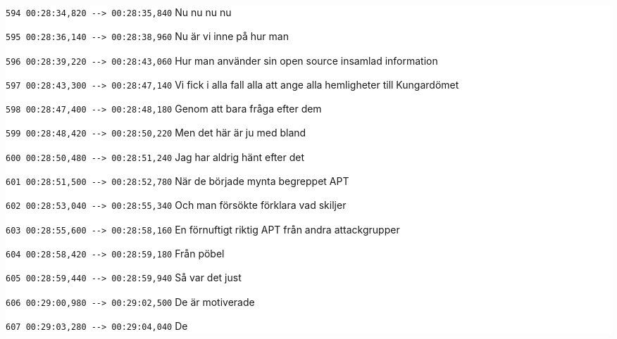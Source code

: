 

`594 00:28:34,820 --> 00:28:35,840`
Nu nu nu nu



`595 00:28:36,140 --> 00:28:38,960`
Nu är vi inne på hur man



`596 00:28:39,220 --> 00:28:43,060`
Hur man använder sin open source insamlad information



`597 00:28:43,300 --> 00:28:47,140`
Vi fick i alla fall alla att ange alla hemligheter till Kungardömet



`598 00:28:47,400 --> 00:28:48,180`
Genom att bara fråga efter dem



`599 00:28:48,420 --> 00:28:50,220`
Men det här är ju med bland



`600 00:28:50,480 --> 00:28:51,240`
Jag har aldrig hänt efter det



`601 00:28:51,500 --> 00:28:52,780`
När de började mynta begreppet APT



`602 00:28:53,040 --> 00:28:55,340`
Och man försökte förklara vad skiljer



`603 00:28:55,600 --> 00:28:58,160`
En förnuftigt riktig APT från andra attackgrupper



`604 00:28:58,420 --> 00:28:59,180`
Från pöbel



`605 00:28:59,440 --> 00:28:59,940`
Så var det just



`606 00:29:00,980 --> 00:29:02,500`
De är motiverade



`607 00:29:03,280 --> 00:29:04,040`
De
